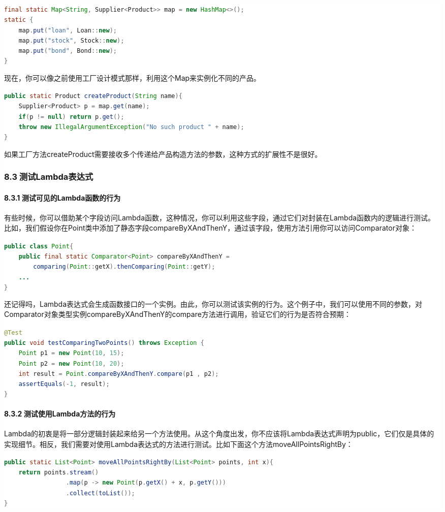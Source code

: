 ```java
final static Map<String, Supplier<Product>> map = new HashMap<>();
static {
    map.put("loan", Loan::new);
    map.put("stock", Stock::new);
    map.put("bond", Bond::new);
}
```

现在，你可以像之前使用工厂设计模式那样，利用这个Map来实例化不同的产品。 

```java
public static Product createProduct(String name){
    Supplier<Product> p = map.get(name);
    if(p != null) return p.get();
    throw new IllegalArgumentException("No such product " + name);
}
```

如果工厂方法createProduct需要接收多个传递给产品构造方法的参数，这种方式的扩展性不是很好。

### 8.3 测试Lambda表达式

#### 8.3.1 测试可见的Lambda函数的行为

有些时候，你可以借助某个字段访问Lambda函数，这种情况，你可以利用这些字段，通过它们对封装在Lambda函数内的逻辑进行测试。比如，我们假设你在Point类中添加了静态字段compareByXAndThenY，通过该字段，使用方法引用你可以访问Comparator对象：

```java
public class Point{
    public final static Comparator<Point> compareByXAndThenY =
        comparing(Point::getX).thenComparing(Point::getY);
    ...
}
```

还记得吗，Lambda表达式会生成函数接口的一个实例。由此，你可以测试该实例的行为。这个例子中，我们可以使用不同的参数，对Comparator对象类型实例compareByXAndThenY的compare方法进行调用，验证它们的行为是否符合预期： 

```java
@Test
public void testComparingTwoPoints() throws Exception {
    Point p1 = new Point(10, 15);
    Point p2 = new Point(10, 20);
    int result = Point.compareByXAndThenY.compare(p1 , p2);
    assertEquals(-1, result);
}
```

#### 8.3.2 测试使用Lambda方法的行为

Lambda的初衷是将一部分逻辑封装起来给另一个方法使用。从这个角度出发，你不应该将Lambda表达式声明为public，它们仅是具体的实现细节。相反，我们需要对使用Lambda表达式的方法进行测试。比如下面这个方法moveAllPointsRightBy：

```java
public static List<Point> moveAllPointsRightBy(List<Point> points, int x){
    return points.stream()
                 .map(p -> new Point(p.getX() + x, p.getY()))
                 .collect(toList());
}
```
